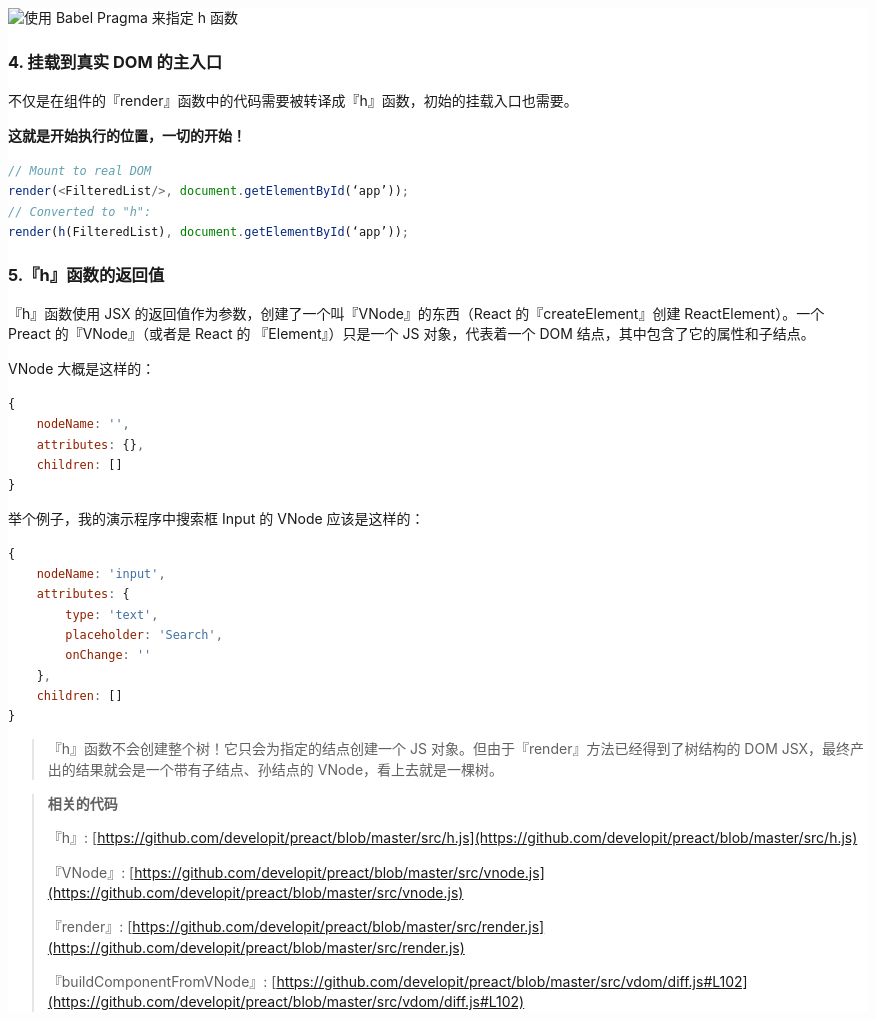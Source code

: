 ![使用 Babel Pragma 来指定 h 函数](/blog/the-inner-workings-of-virtual-dom/babel-jsx-convert-example-h.png)

### 4. 挂载到真实 DOM 的主入口

不仅是在组件的『render』函数中的代码需要被转译成『h』函数，初始的挂载入口也需要。

**这就是开始执行的位置，一切的开始！**

```js
// Mount to real DOM
render(<FilteredList/>, document.getElementById(‘app’));
// Converted to "h":
render(h(FilteredList), document.getElementById(‘app’));
```

### 5.『h』函数的返回值

『h』函数使用 JSX 的返回值作为参数，创建了一个叫『VNode』的东西（React 的『createElement』创建 ReactElement）。一个 Preact 的『VNode』（或者是 React 的 『Element』）只是一个 JS 对象，代表着一个 DOM 结点，其中包含了它的属性和子结点。

VNode 大概是这样的：

```js
{
    nodeName: '',
    attributes: {},
    children: []
}
```

举个例子，我的演示程序中搜索框 Input 的 VNode 应该是这样的：

```js
{
    nodeName: 'input',
    attributes: {
        type: 'text',
        placeholder: 'Search',
        onChange: ''
    },
    children: []
}
```

> 『h』函数不会创建整个树！它只会为指定的结点创建一个 JS 对象。但由于『render』方法已经得到了树结构的 DOM JSX，最终产出的结果就会是一个带有子结点、孙结点的 VNode，看上去就是一棵树。

> **相关的代码**
>
> 『h』: [https://github.com/developit/preact/blob/master/src/h.js](https://github.com/developit/preact/blob/master/src/h.js)
>
> 『VNode』: [https://github.com/developit/preact/blob/master/src/vnode.js](https://github.com/developit/preact/blob/master/src/vnode.js)
>
> 『render』: [https://github.com/developit/preact/blob/master/src/render.js](https://github.com/developit/preact/blob/master/src/render.js)
>
> 『buildComponentFromVNode』: [https://github.com/developit/preact/blob/master/src/vdom/diff.js#L102](https://github.com/developit/preact/blob/master/src/vdom/diff.js#L102)
